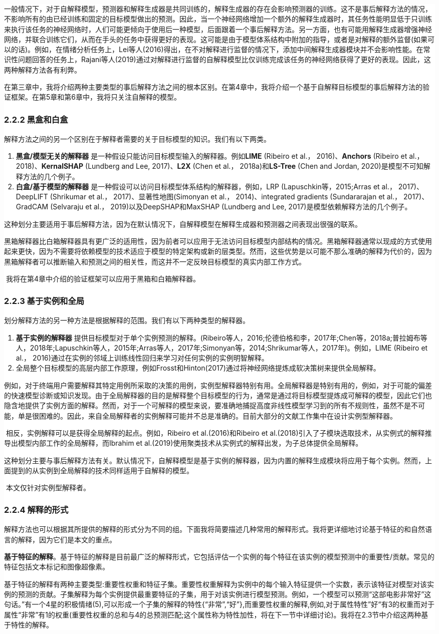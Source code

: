    

一般情况下，对于自解释模型，预测器和解释生成器是共同训练的，解释生成器的存在会影响预测器的训练。这不是事后解释方法的情况，不影响所有的由已经训练和固定的目标模型做出的预测。因此，当一个神经网络增加一个额外的解释生成器时，其任务性能明显低于只训练来执行该任务的神经网络时，人们可能更倾向于使用后一种模型，后面跟着一个事后解释方法。另一方面，也有可能用解释生成器增强神经网络，并联合训练它们，从而在手头的任务中获得更好的表现。这可能是由于模型体系结构中附加的指导，或者是对解释的额外监督(如果可以的话)。例如，在情绪分析任务上，Lei等人(2016)得出，在不对解释进行监督的情况下，添加中间解释生成器模块并不会影响性能。在常识性问题回答的任务上，Rajani等人(2019)通过对解释进行监督的自解释模型比仅训练完成该任务的神经网络获得了更好的表现。因此，这两种解释方法各有利弊。

在第三章中，我将介绍两种主要类型的事后解释方法之间的根本区别。在第4章中，我将介绍一个基于自解释目标模型的事后解释方法的验证框架。在第5章和第6章中，我将只关注自解释的模型。



### 2.2.2 黑盒和白盒

解释方法之间的另一个区别在于解释者需要的关于目标模型的知识。我们有以下两类。

1. **黑盒/模型无关的解释器** 是一种假设只能访问目标模型输入的解释器。例如**LIME** (Ribeiro et al.， 2016)、**Anchors** (Ribeiro et al.， 2018)、**KernalSHAP** (Lundberg and Lee, 2017)、**L2X** (Chen et al.， 2018a)和**LS-Tree** (Chen and Jordan, 2020)是模型不可知解释方法的几个例子。
2. **白盒/基于模型的解释器** 是一种假设可以访问目标模型体系结构的解释器，例如，LRP (Lapuschkin等，2015;Arras et al.， 2017)、DeepLIFT (Shrikumar et al.， 2017)、显著性地图(Simonyan et al.， 2014)、integrated gradients (Sundararajan et al.， 2017)、GradCAM (Selvaraju et al.， 2019)以及DeepSHAP和MaxSHAP (Lundberg and Lee, 2017)是模型依赖解释方法的几个例子。

这种划分主要适用于事后解释方法，因为在默认情况下，自解释模型在解释生成器和预测器之间表现出很强的联系。

​		黑箱解释器比白箱解释器具有更广泛的适用性，因为前者可以应用于无法访问目标模型内部结构的情况。黑箱解释器通常以现成的方式使用起来更快，因为不需要将依赖模型的技术适应于模型的特定架构或新的层类型。然而，这些优势是以可能不那么准确的解释为代价的，因为黑箱解释者可以推断输入和预测之间的相关性，而这并不一定反映目标模型的真实内部工作方式。

​		我将在第4章中介绍的验证框架可以应用于黑箱和白箱解释器。



### 2.2.3 基于实例和全局

划分解释方法的另一种方法是根据解释的范围。我们有以下两种类型的解释器。

1. **基于实例的解释器** 提供目标模型对于单个实例预测的解释。(Ribeiro等人，2016;伦德伯格和李，2017年;Chen等，2018a;普拉姆布等人，2018年;Lapuschkin等人，2015年;Arras等人，2017年;Simonyan等，2014;Shrikumar等人，2017年)。例如，LIME (Ribeiro et al.， 2016)通过在实例的邻域上训练线性回归来学习对任何实例的实例明智解释。
2. 全局整个目标模型的高层内部工作原理，例如Frosst和Hinton(2017)通过将神经网络提炼成软决策树来提供全局解释。

​        例如，对于终端用户需要解释其特定用例所采取的决策的用例，实例型解释器特别有用。全局解释器是特别有用的，例如，对于可能的偏差的快速模型诊断或知识发现。由于全局解释器的目的是解释整个目标模型的行为，通常是通过将目标模型提炼成可解释的模型，因此它们也隐含地提供了实例方面的解释。然而，对于一个可解释的模型来说，要准确地捕捉高度非线性模型学习到的所有不规则性，虽然不是不可能，单是很困难的。因此，来自全局解释者的实例解释可能并不总是准确的。目前大部分的文献工作集中在设计实例型解释器。

​		相反，实例解释可以是获得全局解释的起点。例如，Ribeiro et al.(2016)和Ribeiro et al.(2018)引入了子模块选取技术，从实例式的解释推导出模型内部工作的全局解释，而Ibrahim et al.(2019)使用聚类技术从实例式的解释出发，为子总体提供全局解释。

​		这种划分主要与事后解释方法有关。默认情况下，自解释模型是基于实例的解释器，因为内置的解释生成模块将应用于每个实例。然而，上面提到的从实例到全局解释的技术同样适用于自解释的模型。

​		本文仅针对实例型解释者。



### 2.2.4 解释的形式

解释方法也可以根据其所提供的解释的形式分为不同的组。下面我将简要描述几种常用的解释形式。我将更详细地讨论基于特征的和自然语言的解释，因为它们是本文的重点。

**基于特征的解释**。基于特征的解释是目前最广泛的解释形式，它包括评估一个实例的每个特征在该实例的模型预测中的重要性/贡献。常见的特征包括文本标记和图像超像素。

​		基于特征的解释有两种主要类型:重要性权重和特征子集。重要性权重解释为实例中的每个输入特征提供一个实数，表示该特征对模型对该实例的预测的贡献。子集解释为每个实例提供最重要特征的子集，用于对该实例进行模型预测。例如，一个模型可以预测“这部电影非常好”这句话。”有一个4星的积极情绪(5),可以形成一个子集的解释的特性{“非常”,“好”},而重要性权重的解释,例如,对于属性特性”好“有3的权重而对于属性“非常”有1的权重(重要性权重的总和与4的总预测匹配;这个属性称为特性加性，将在下一节中详细讨论)。我将在2.3节中介绍这两种基于特性的解释。
